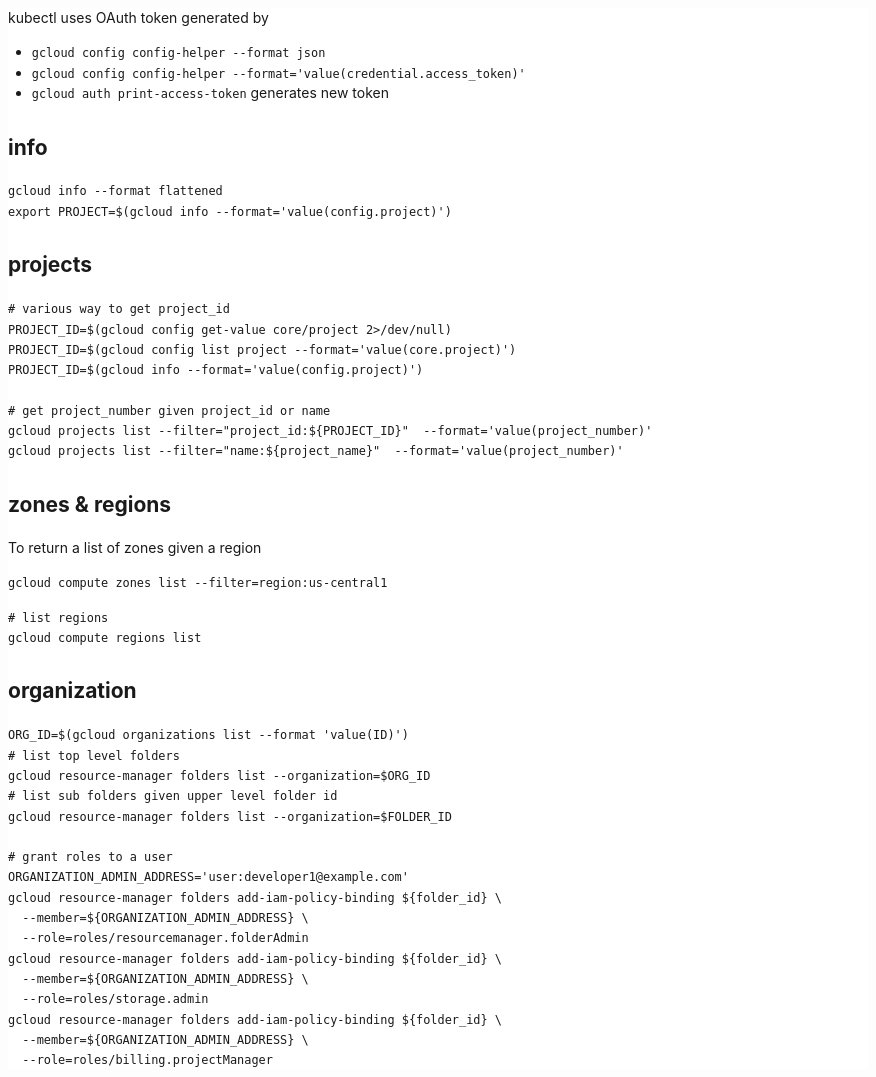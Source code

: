 kubectl uses OAuth token generated by
* `gcloud config config-helper --format json`
* `gcloud config config-helper --format='value(credential.access_token)'`
* `gcloud auth print-access-token` generates new token


## info
```
gcloud info --format flattened
export PROJECT=$(gcloud info --format='value(config.project)')
```

## projects

```
# various way to get project_id
PROJECT_ID=$(gcloud config get-value core/project 2>/dev/null)
PROJECT_ID=$(gcloud config list project --format='value(core.project)')
PROJECT_ID=$(gcloud info --format='value(config.project)')

# get project_number given project_id or name
gcloud projects list --filter="project_id:${PROJECT_ID}"  --format='value(project_number)'
gcloud projects list --filter="name:${project_name}"  --format='value(project_number)'
```

## zones & regions
To return a list of zones given a region
```
gcloud compute zones list --filter=region:us-central1
```
```
# list regions
gcloud compute regions list
```

## organization
```
ORG_ID=$(gcloud organizations list --format 'value(ID)')
# list top level folders
gcloud resource-manager folders list --organization=$ORG_ID
# list sub folders given upper level folder id
gcloud resource-manager folders list --organization=$FOLDER_ID

# grant roles to a user
ORGANIZATION_ADMIN_ADDRESS='user:developer1@example.com'
gcloud resource-manager folders add-iam-policy-binding ${folder_id} \
  --member=${ORGANIZATION_ADMIN_ADDRESS} \
  --role=roles/resourcemanager.folderAdmin
gcloud resource-manager folders add-iam-policy-binding ${folder_id} \
  --member=${ORGANIZATION_ADMIN_ADDRESS} \
  --role=roles/storage.admin
gcloud resource-manager folders add-iam-policy-binding ${folder_id} \
  --member=${ORGANIZATION_ADMIN_ADDRESS} \
  --role=roles/billing.projectManager
```
